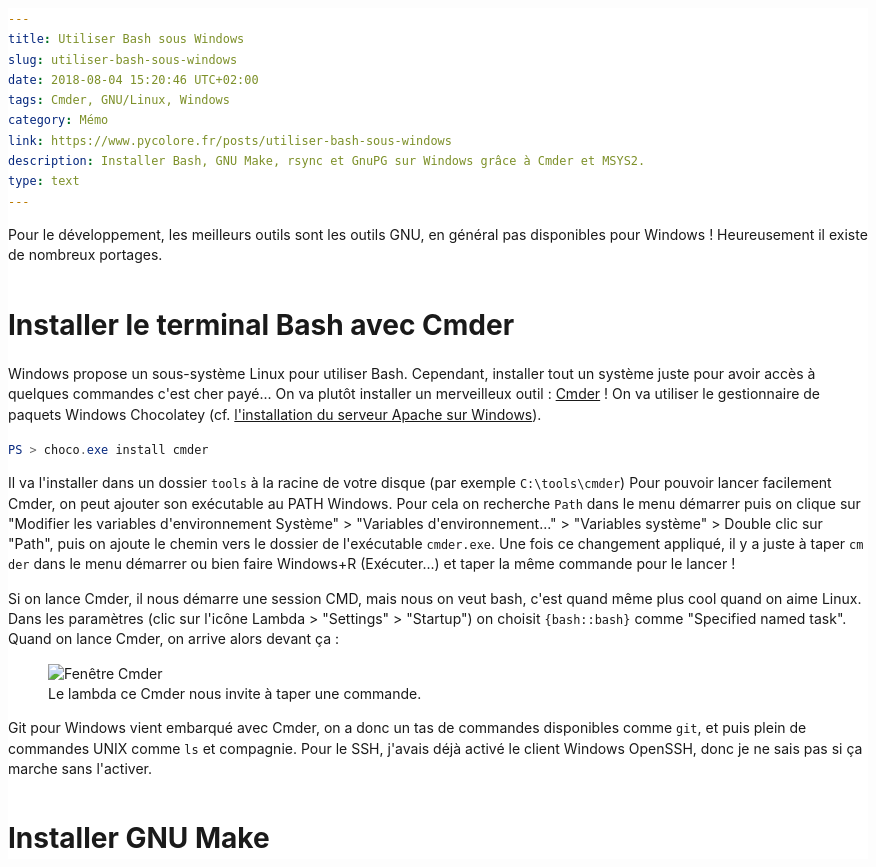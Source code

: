 ```yaml
---
title: Utiliser Bash sous Windows
slug: utiliser-bash-sous-windows
date: 2018-08-04 15:20:46 UTC+02:00
tags: Cmder, GNU/Linux, Windows
category: Mémo
link: https://www.pycolore.fr/posts/utiliser-bash-sous-windows
description: Installer Bash, GNU Make, rsync et GnuPG sur Windows grâce à Cmder et MSYS2.
type: text
---
```


Pour le développement, les meilleurs outils sont les outils GNU, en général pas disponibles pour Windows&nbsp;! Heureusement il existe de nombreux portages. 

# Installer le terminal Bash avec Cmder

Windows propose un sous-système Linux pour utiliser Bash. Cependant, installer tout un système juste pour avoir accès à quelques commandes c'est cher payé... On va plutôt installer un merveilleux outil&nbsp;: [Cmder](http://cmder.net/)&nbsp;! On va utiliser le gestionnaire de paquets Windows Chocolatey (cf. [l'installation du serveur Apache sur Windows](../../blog/installer-un-serveur-web-sur-windows-sans-wamp)).

```powershell
PS > choco.exe install cmder
```

Il va l'installer dans un dossier `tools` à la racine de votre disque (par exemple `C:\tools\cmder`) Pour pouvoir lancer facilement Cmder, on peut ajouter son exécutable au PATH Windows. Pour cela on recherche `Path` dans le menu démarrer puis on clique sur "Modifier les variables d'environnement Système" > "Variables d'environnement..." > "Variables système" > Double clic sur "Path", puis on ajoute le chemin vers le dossier de l'exécutable `cmder.exe`. Une fois ce changement appliqué, il y a juste à taper `cmder` dans le menu démarrer ou bien faire Windows+R (Exécuter...) et taper la même commande pour le lancer&nbsp;!

Si on lance Cmder, il nous démarre une session CMD, mais nous on veut bash, c'est quand même plus cool quand on aime Linux. Dans les paramètres (clic sur l'icône Lambda > "Settings" > "Startup") on choisit `{bash::bash}` comme "Specified named task". Quand on lance Cmder, on arrive alors devant ça&nbsp;:

<figure class="text-center">
    <img src="/assets/img/cmder.jpg" alt="Fenêtre Cmder" width="75%" />
    <figcaption>Le lambda ce Cmder nous invite à taper une commande.</figcaption>
</figure>

Git pour Windows vient embarqué avec Cmder, on a donc un tas de commandes disponibles comme `git`, et puis plein de commandes UNIX comme `ls` et compagnie. Pour le SSH, j'avais déjà activé le client Windows OpenSSH, donc je ne sais pas si ça marche sans l'activer.

# Installer GNU Make
